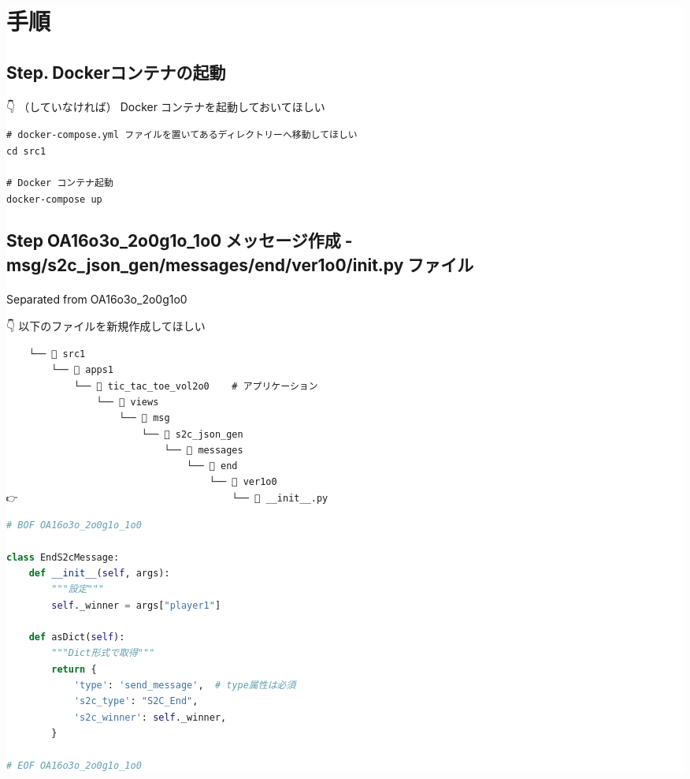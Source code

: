 # 手順

## Step. Dockerコンテナの起動

👇 （していなければ） Docker コンテナを起動しておいてほしい  

```shell
# docker-compose.yml ファイルを置いてあるディレクトリーへ移動してほしい
cd src1

# Docker コンテナ起動
docker-compose up
```

## Step OA16o3o_2o0g1o_1o0 メッセージ作成 - msg/s2c_json_gen/messages/end/ver1o0/__init__.py ファイル

Separated from OA16o3o_2o0g1o0  

👇 以下のファイルを新規作成してほしい  

```plaintext
    └── 📂 src1
        └── 📂 apps1
            └── 📂 tic_tac_toe_vol2o0    # アプリケーション
                └── 📂 views
                    └── 📂 msg
                        └── 📂 s2c_json_gen
                            └── 📂 messages
                                └── 📂 end
                                    └── 📂 ver1o0
👉                                      └── 📄 __init__.py
```

```py
# BOF OA16o3o_2o0g1o_1o0

class EndS2cMessage:
    def __init__(self, args):
        """設定"""
        self._winner = args["player1"]

    def asDict(self):
        """Dict形式で取得"""
        return {
            'type': 'send_message',  # type属性は必須
            's2c_type': "S2C_End",
            's2c_winner': self._winner,
        }

# EOF OA16o3o_2o0g1o_1o0
```
